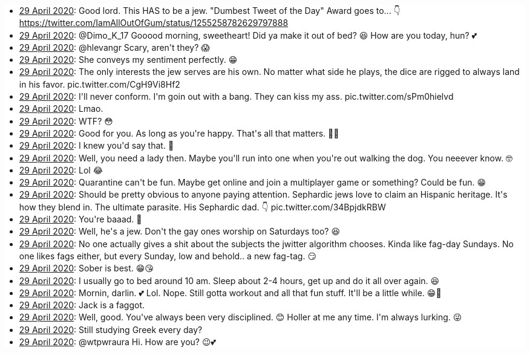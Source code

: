 * [29 April 2020](https://web.archive.org/web/20200505161243/https://twitter.com/__End__Game/status/1255485996218662914): Good lord. This HAS to be a jew.   "Dumbest Tweet of the Day" Award goes to... 👇 https://twitter.com/IamAllOutOfGum/status/1255258782629797888
* [29 April 2020](https://web.archive.org/web/20200506172021/https://twitter.com/__End__Game/status/1255478839670722562): @Dimo_K_17  Gooood morning, sweetheart! Did ya make it out of bed? 😆 How are you today, hun? 💕
* [29 April 2020](https://web.archive.org/web/20200429123122/https://twitter.com/__End__Game/status/1255474758432575489): @hlevangr Scary, aren't they? 😱
* [29 April 2020](https://web.archive.org/web/20200505230105/https://twitter.com/__End__Game/status/1255449491487981568): She conveys my sentiment perfectly. 😁
* [29 April 2020](https://web.archive.org/web/20200507083827/https://twitter.com/__End__Game/status/1255450692535422976): The only interests the jew serves are his own. No matter what side he plays, the dice are rigged to always land in his favor. pic.twitter.com/CgH9Vi8Hf2
* [29 April 2020](https://web.archive.org/web/20200505185906/https://twitter.com/__End__Game/status/1255436412305969153): I'll never conform. I'm goin out with a bang. They can kiss my ass. pic.twitter.com/sPm0hielvd
* [29 April 2020](https://web.archive.org/web/20200505161859/https://twitter.com/__End__Game/status/1255448982953828352): Lmao.
* [29 April 2020](https://web.archive.org/web/20200505145149/https://twitter.com/__End__Game/status/1255443070000209921): WTF? 😳
* [29 April 2020](https://web.archive.org/web/20200506002330/https://twitter.com/__End__Game/status/1255435511331721224): Good for you. As long as you're happy. That's all that matters. 🤗😘
* [29 April 2020](https://web.archive.org/web/20200507035140/https://twitter.com/__End__Game/status/1255434075281723392): I knew you'd say that. 🤣
* [29 April 2020](https://web.archive.org/web/20200505152129/https://twitter.com/__End__Game/status/1255432486479441921): Well, you need a lady then. Maybe you'll run into one when you're out walking the dog. You neeever know. 🤓
* [29 April 2020](https://web.archive.org/web/20200506004656/https://twitter.com/__End__Game/status/1255431924434288647): Lol 😂
* [29 April 2020](https://web.archive.org/web/20200505214235/https://twitter.com/__End__Game/status/1255430906380247040): Quarantine can't be fun. Maybe get online and join a multiplayer game or something? Could be fun. 😁
* [29 April 2020](https://web.archive.org/web/20200505162325/https://twitter.com/__End__Game/status/1255430099605893122): Should be pretty obvious to anyone paying attention. Sephardic jews love to claim an Hispanic heritage. It's how they blend in. The ultimate parasite.  His Sephardic dad. 👇 pic.twitter.com/34BpjdkRBW
* [29 April 2020](https://web.archive.org/web/20200507235055/https://twitter.com/__End__Game/status/1255427461434806274): You're baaad. 🤣
* [29 April 2020](https://web.archive.org/web/20200505162325/https://twitter.com/__End__Game/status/1255430099605893122): Well, he's a jew. Don't the gay ones worship on Saturdays too? 😆
* [29 April 2020](https://web.archive.org/web/20200505171117/https://twitter.com/__End__Game/status/1255428590969249794): No one actually gives a shit about the subjects the jwitter algorithm chooses. Kinda like fag-day Sundays. No one likes fags either, but every Sunday, low and behold.. a new fag-tag. 😏
* [29 April 2020](https://web.archive.org/web/20200506012525/https://twitter.com/__End__Game/status/1255423538963587072): Sober is best. 😁😘
* [29 April 2020](https://web.archive.org/web/20200506010043/https://twitter.com/__End__Game/status/1255422066771267590): I usually go to bed around 10 am. Sleep about 2-4 hours, get up and do it all over again. 😆
* [29 April 2020](https://web.archive.org/web/20200506010043/https://twitter.com/__End__Game/status/1255422066771267590): Mornin, darlin. 💕  Lol. Nope. Still gotta workout and all that fun stuff. It'll be a little while. 😁🤪
* [29 April 2020](https://web.archive.org/web/20200506010043/https://twitter.com/__End__Game/status/1255422066771267590): Jack is a faggot.
* [29 April 2020](https://web.archive.org/web/20200506065320/https://twitter.com/__End__Game/status/1255413645112233987): Well, good. You've always been very disciplined. 😊 Holler at me any time. I'm always lurking. 😜
* [29 April 2020](https://web.archive.org/web/20200506015347/https://twitter.com/__End__Game/status/1255411392703840256): Still studying Greek every day?
* [29 April 2020](https://web.archive.org/web/20200505152950/https://twitter.com/__End__Game/status/1255409526863466496): @wtpwraura  Hi. How are you? 😉💕